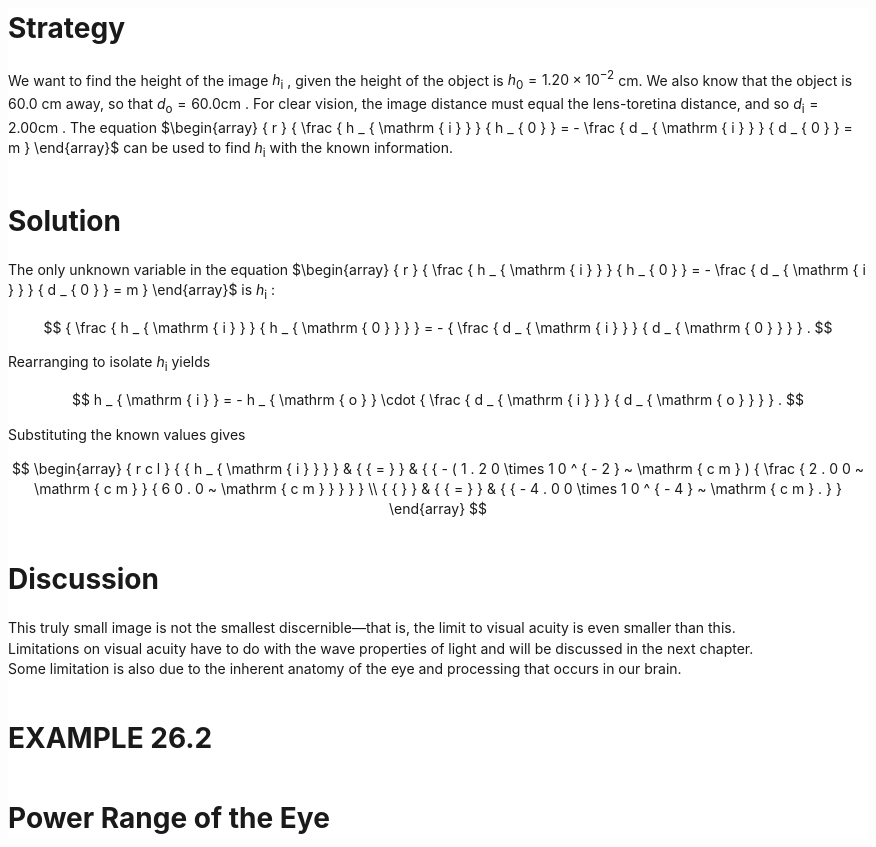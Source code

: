 # Strategy

We want to find the height of the image $h _ { \mathrm { i } }$ , given the height of the object is $h _ { 0 } = 1 . 2 0 \times 1 0 ^ { - 2 }$ cm. We also know that the object is 60.0 cm away, so that $d _ { \mathrm { o } } = 6 0 . 0 \mathrm { c m }$ . For clear vision, the image distance must equal the lens-toretina distance, and so $d _ { \mathrm { i } } = 2 . 0 0 \mathrm { c m }$ . The equation $\begin{array} { r } { \frac { h _ { \mathrm { i } } } { h _ { 0 } } = - \frac { d _ { \mathrm { i } } } { d _ { 0 } } = m } \end{array}$ can be used to find $h _ { \mathrm { i } }$ with the known information.

# Solution

The only unknown variable in the equation $\begin{array} { r } { \frac { h _ { \mathrm { i } } } { h _ { 0 } } = - \frac { d _ { \mathrm { i } } } { d _ { 0 } } = m } \end{array}$ is $h _ { \mathrm { i } }$ :

$$
{ \frac { h _ { \mathrm { i } } } { h _ { \mathrm { 0 } } } } = - { \frac { d _ { \mathrm { i } } } { d _ { \mathrm { 0 } } } } .
$$

Rearranging to isolate $h _ { \mathrm { i } }$ yields

$$
h _ { \mathrm { i } } = - h _ { \mathrm { o } } \cdot { \frac { d _ { \mathrm { i } } } { d _ { \mathrm { o } } } } .
$$

Substituting the known values gives

$$
\begin{array} { r c l } { { h _ { \mathrm { i } } } } & { { = } } & { { - ( 1 . 2 0 \times 1 0 ^ { - 2 } ~ \mathrm { c m } ) { \frac { 2 . 0 0 ~ \mathrm { c m } } { 6 0 . 0 ~ \mathrm { c m } } } } } \\ { { } } & { { = } } & { { - 4 . 0 0 \times 1 0 ^ { - 4 } ~ \mathrm { c m } . } } \end{array}
$$

# Discussion

This truly small image is not the smallest discernible—that is, the limit to visual acuity is even smaller than this.   
Limitations on visual acuity have to do with the wave properties of light and will be discussed in the next chapter.   
Some limitation is also due to the inherent anatomy of the eye and processing that occurs in our brain.

# EXAMPLE 26.2

# Power Range of the Eye
